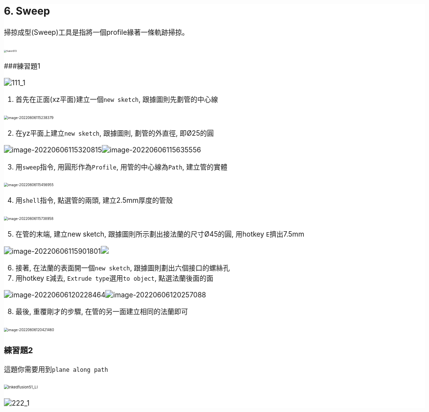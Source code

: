 ## 6. Sweep

掃掠成型(Sweep)工具是指將一個profile緣著一條軌跡掃掠。

<img src="fusion513.gif" alt="fusion513" style="zoom:33%;" />

###練習題1

![111_1](111_1.png)

1. 首先在正面(xz平面)建立一個`new sketch`, 跟據圖則先劃管的中心線

<img src="image-20220606115238379.png" alt="image-20220606115238379" style="zoom: 50%;" />



2. 在yz平面上建立`new sketch`, 跟據圖則, 劃管的外直徑, 即Ø25的圓

<img src="image-20220606115320815.png" alt="image-20220606115320815" style="width:45%;" /><img src="image-20220606115635556.png" alt="image-20220606115635556" style="width:45%;" />



3. 用`sweep`指令, 用圓形作為`Profile`, 用管的中心線為`Path`, 建立管的實體

<img src="image-20220606115456955.png" alt="image-20220606115456955" style="zoom:50%;" />



4. 用`shell`指令, 點選管的兩頭, 建立2.5mm厚度的管殼

<img src="image-20220606115738958.png" alt="image-20220606115738958" style="zoom:50%;" />



5. 在管的末端, 建立new sketch, 跟據圖則所示劃出接法蘭的尺寸Ø45的圓, 用hotkey `E`擠出7.5mm

<img src="image-20220606115901801.png" alt="image-20220606115901801" style="width:45%;" /><img src="image-20220606120041439.png" style="width:45%;" />



6. 接著, 在法蘭的表面開一個`new sketch`, 跟據圖則劃出六個接口的螺絲孔
7. 用hotkey `E`減去, `Extrude type`選用`to object`, 點選法蘭後面的面

<img src="image-20220606120228464.png" alt="image-20220606120228464" style="width:45%;" /><img src="image-20220606120257088.png" alt="image-20220606120257088" style="width:45%;" />



8. 最後, 重覆剛才的步驟, 在管的另一面建立相同的法蘭即可

<img src="image-20220606120421460.png" alt="image-20220606120421460" style="zoom:50%;" />

### 練習題2

這題你需要用到`plane along path`

<img src="Inkedfusion51_LI.jpg" alt="Inkedfusion51_LI" style="zoom:55%;" />

![222_1](222_1.png)
